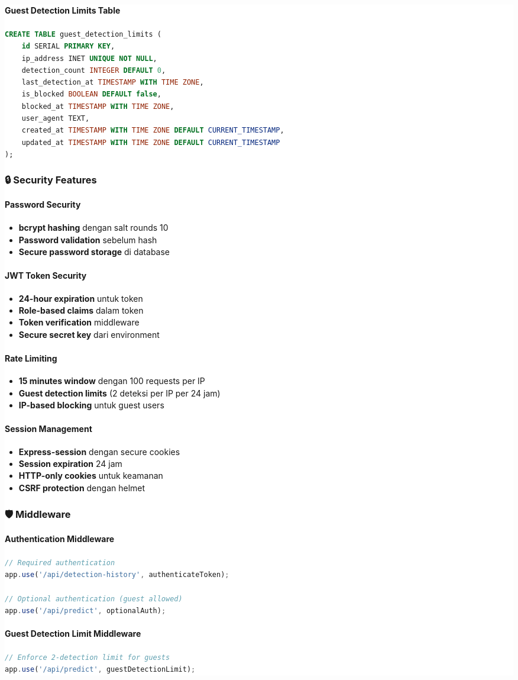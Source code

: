 #### Guest Detection Limits Table
```sql
CREATE TABLE guest_detection_limits (
    id SERIAL PRIMARY KEY,
    ip_address INET UNIQUE NOT NULL,
    detection_count INTEGER DEFAULT 0,
    last_detection_at TIMESTAMP WITH TIME ZONE,
    is_blocked BOOLEAN DEFAULT false,
    blocked_at TIMESTAMP WITH TIME ZONE,
    user_agent TEXT,
    created_at TIMESTAMP WITH TIME ZONE DEFAULT CURRENT_TIMESTAMP,
    updated_at TIMESTAMP WITH TIME ZONE DEFAULT CURRENT_TIMESTAMP
);
```

### 🔒 Security Features

#### Password Security
- **bcrypt hashing** dengan salt rounds 10
- **Password validation** sebelum hash
- **Secure password storage** di database

#### JWT Token Security
- **24-hour expiration** untuk token
- **Role-based claims** dalam token
- **Token verification** middleware
- **Secure secret key** dari environment

#### Rate Limiting
- **15 minutes window** dengan 100 requests per IP
- **Guest detection limits** (2 deteksi per IP per 24 jam)
- **IP-based blocking** untuk guest users

#### Session Management
- **Express-session** dengan secure cookies
- **Session expiration** 24 jam
- **HTTP-only cookies** untuk keamanan
- **CSRF protection** dengan helmet

### 🛡️ Middleware

#### Authentication Middleware
```javascript
// Required authentication
app.use('/api/detection-history', authenticateToken);

// Optional authentication (guest allowed)
app.use('/api/predict', optionalAuth);
```

#### Guest Detection Limit Middleware
```javascript
// Enforce 2-detection limit for guests
app.use('/api/predict', guestDetectionLimit);
```
